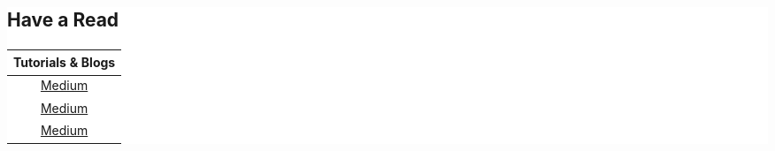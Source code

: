 ## Have a Read

| Tutorials & Blogs |
|:----------------:|
| [Medium](https://medium.com/hackernoon/introduction-to-deep-learning-9064d6b87a51) |
| [Medium](https://medium.com/mindorks/what-is-deep-learning-and-why-you-should-know-about-it-1dcabac4ab9c) |
| [Medium](https://jonathan-hui.medium.com/deep-learning-series-f6b46d1e568e) |
  
</div>
